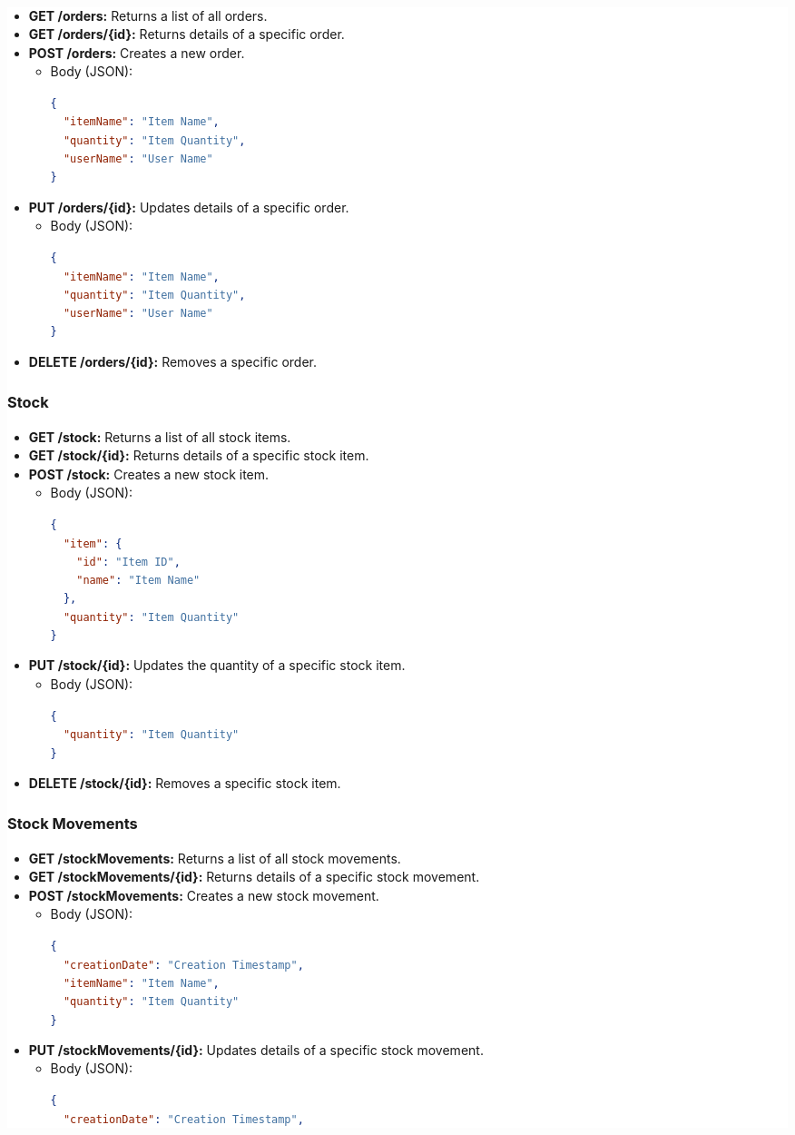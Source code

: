 - **GET /orders:** Returns a list of all orders.
- **GET /orders/{id}:** Returns details of a specific order.
- **POST /orders:** Creates a new order.
  - Body (JSON):
    ```json
    {
      "itemName": "Item Name",
      "quantity": "Item Quantity",
      "userName": "User Name"
    }
    ```
- **PUT /orders/{id}:** Updates details of a specific order.
  - Body (JSON):
    ```json
    {
      "itemName": "Item Name",
      "quantity": "Item Quantity",
      "userName": "User Name"
    }
    ```
- **DELETE /orders/{id}:** Removes a specific order.

### Stock

- **GET /stock:** Returns a list of all stock items.
- **GET /stock/{id}:** Returns details of a specific stock item.
- **POST /stock:** Creates a new stock item.
  - Body (JSON):
    ```json
    {
      "item": {
        "id": "Item ID",
        "name": "Item Name"
      },
      "quantity": "Item Quantity"
    }
    ```
- **PUT /stock/{id}:** Updates the quantity of a specific stock item.
  - Body (JSON):
    ```json
    {
      "quantity": "Item Quantity"
    }
    ```
- **DELETE /stock/{id}:** Removes a specific stock item.

### Stock Movements

- **GET /stockMovements:** Returns a list of all stock movements.
- **GET /stockMovements/{id}:** Returns details of a specific stock movement.
- **POST /stockMovements:** Creates a new stock movement.
  - Body (JSON):
    ```json
    {
      "creationDate": "Creation Timestamp",
      "itemName": "Item Name",
      "quantity": "Item Quantity"
    }
    ```
- **PUT /stockMovements/{id}:** Updates details of a specific stock movement.
  - Body (JSON):
    ```json
    {
      "creationDate": "Creation Timestamp",